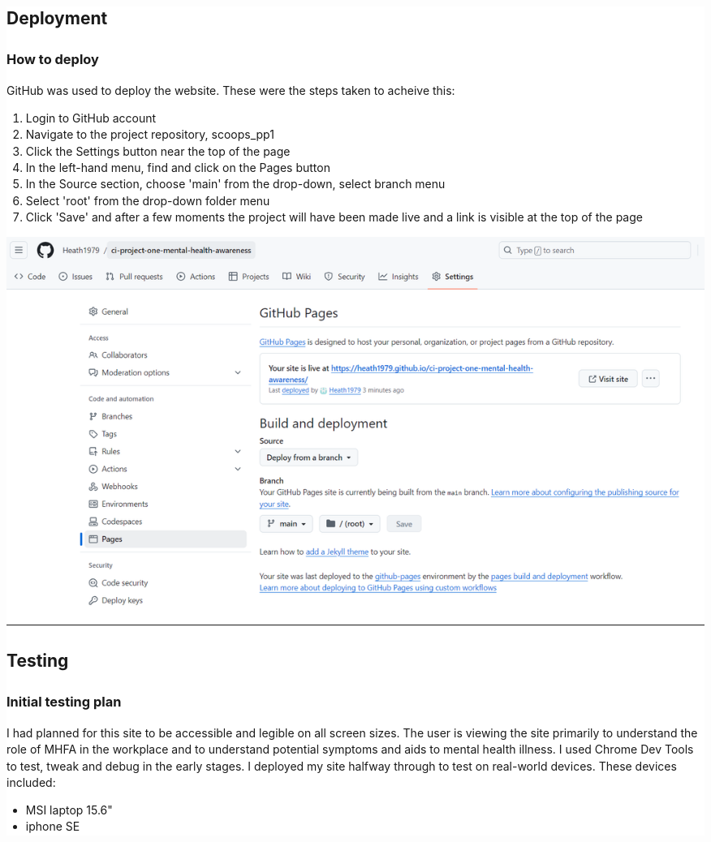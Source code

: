 ## Deployment

### **How to deploy**  

GitHub was used to deploy the website. These were the steps taken to acheive this:  

1. Login to GitHub account
2. Navigate to the project repository, scoops_pp1
3. Click the Settings button near the top of the page
4. In the left-hand menu, find and click on the Pages button
5. In the Source section, choose 'main' from the drop-down, select branch menu
6. Select 'root' from the drop-down folder menu
7. Click 'Save' and after a few moments the project will have been made live and a link is visible at the top of the page

![screenshot of how to deploy site on github](docs/documentation/deployment-information.png) 

---  
    
## Testing  

### **Initial testing plan**

  I had planned for this site to be accessible and legible on all screen sizes. The user is viewing the site primarily to understand the role of MHFA in the workplace and to understand potential symptoms and aids to mental health illness. I used Chrome Dev Tools to test, tweak and debug in the early stages. I deployed my site halfway through to test on real-world devices. These devices included:  
- MSI laptop 15.6"  
- iphone SE
